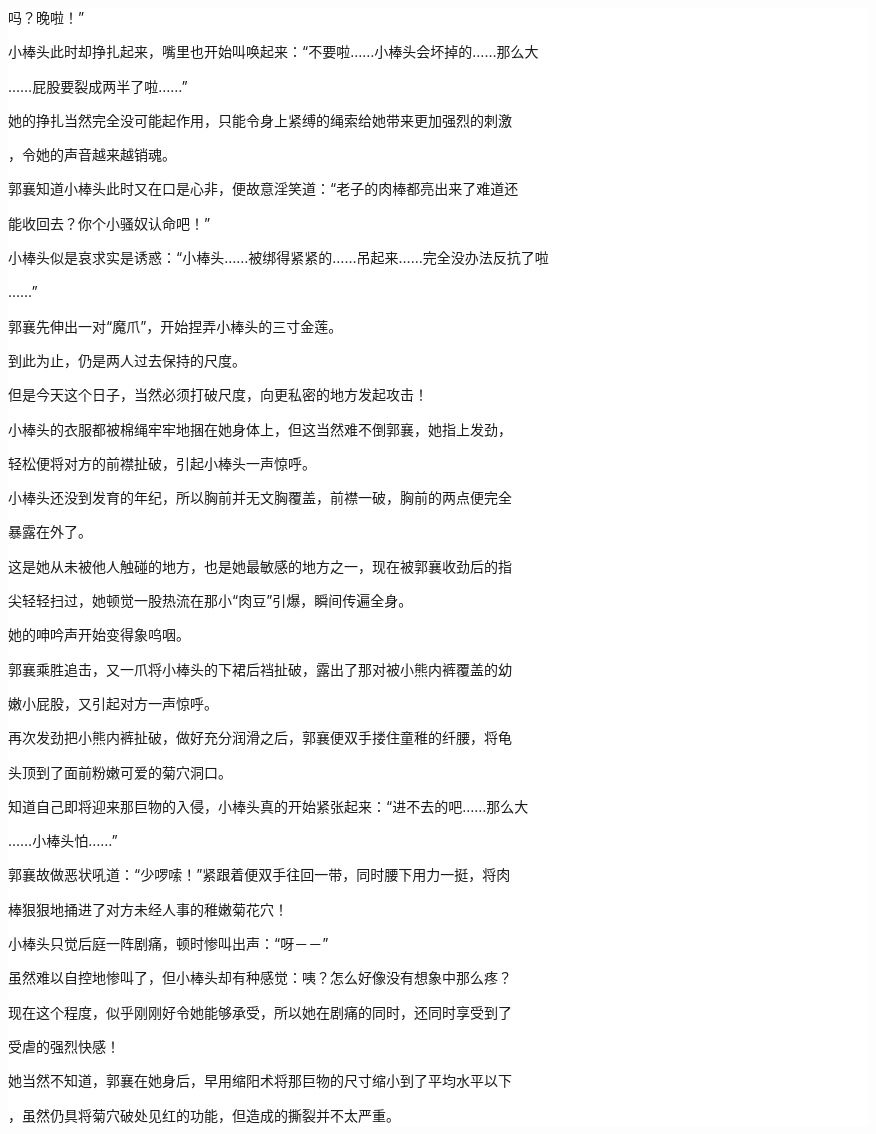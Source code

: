 吗？晚啦！”

小棒头此时却挣扎起来，嘴里也开始叫唤起来：“不要啦……小棒头会坏掉的……那么大

……屁股要裂成两半了啦……”

她的挣扎当然完全没可能起作用，只能令身上紧缚的绳索给她带来更加强烈的刺激

，令她的声音越来越销魂。

郭襄知道小棒头此时又在口是心非，便故意淫笑道：“老子的肉棒都亮出来了难道还

能收回去？你个小骚奴认命吧！”

小棒头似是哀求实是诱惑：“小棒头……被绑得紧紧的……吊起来……完全没办法反抗了啦

……”

郭襄先伸出一对“魔爪”，开始捏弄小棒头的三寸金莲。

到此为止，仍是两人过去保持的尺度。

但是今天这个日子，当然必须打破尺度，向更私密的地方发起攻击！

小棒头的衣服都被棉绳牢牢地捆在她身体上，但这当然难不倒郭襄，她指上发劲，

轻松便将对方的前襟扯破，引起小棒头一声惊呼。

小棒头还没到发育的年纪，所以胸前并无文胸覆盖，前襟一破，胸前的两点便完全

暴露在外了。

这是她从未被他人触碰的地方，也是她最敏感的地方之一，现在被郭襄收劲后的指

尖轻轻扫过，她顿觉一股热流在那小“肉豆”引爆，瞬间传遍全身。

她的呻吟声开始变得象呜咽。

郭襄乘胜追击，又一爪将小棒头的下裙后裆扯破，露出了那对被小熊内裤覆盖的幼

嫩小屁股，又引起对方一声惊呼。

再次发劲把小熊内裤扯破，做好充分润滑之后，郭襄便双手搂住童稚的纤腰，将龟

头顶到了面前粉嫩可爱的菊穴洞口。

知道自己即将迎来那巨物的入侵，小棒头真的开始紧张起来：“进不去的吧……那么大

……小棒头怕……”

郭襄故做恶状吼道：“少啰嗦！”紧跟着便双手往回一带，同时腰下用力一挺，将肉

棒狠狠地捅进了对方未经人事的稚嫩菊花穴！

小棒头只觉后庭一阵剧痛，顿时惨叫出声：“呀－－”

虽然难以自控地惨叫了，但小棒头却有种感觉：咦？怎么好像没有想象中那么疼？

现在这个程度，似乎刚刚好令她能够承受，所以她在剧痛的同时，还同时享受到了

受虐的强烈快感！

她当然不知道，郭襄在她身后，早用缩阳术将那巨物的尺寸缩小到了平均水平以下

，虽然仍具将菊穴破处见红的功能，但造成的撕裂并不太严重。
